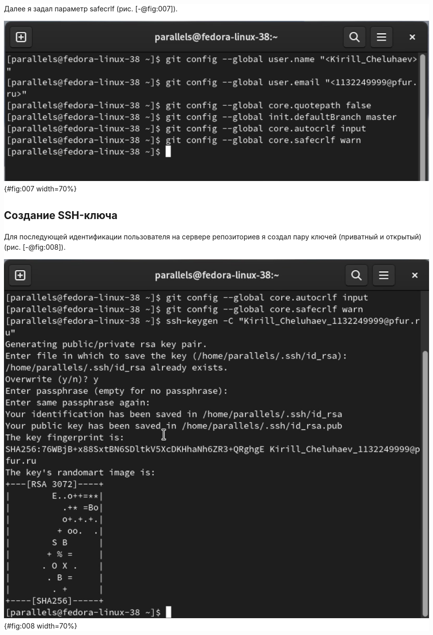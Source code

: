 Далее я задал параметр safecrlf (рис. [-@fig:007]).

![Параметр safecrlf](image/P7.jpg){#fig:007 width=70%}

## Создание SSH-ключа

Для последующей идентификации пользователя на сервере репозиториев я создал пару ключей (приватный и открытый)(рис. [-@fig:008]).

![Создание SSH-ключа](image/P8.jpg){#fig:008 width=70%}
